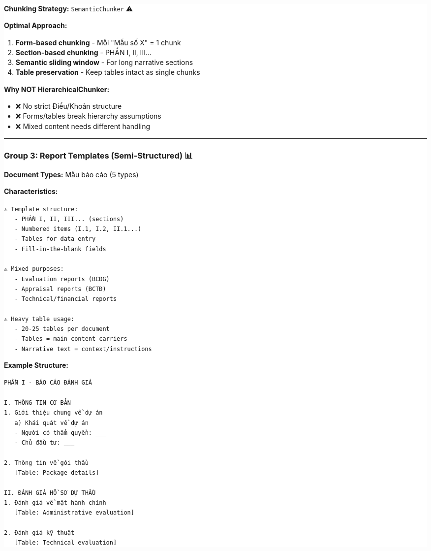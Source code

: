 **Chunking Strategy:** `SemanticChunker` ⚠️

**Optimal Approach:**
1. **Form-based chunking** - Mỗi "Mẫu số X" = 1 chunk
2. **Section-based chunking** - PHẦN I, II, III... 
3. **Semantic sliding window** - For long narrative sections
4. **Table preservation** - Keep tables intact as single chunks

**Why NOT HierarchicalChunker:**
- ❌ No strict Điều/Khoản structure
- ❌ Forms/tables break hierarchy assumptions
- ❌ Mixed content needs different handling

---

### Group 3: Report Templates (Semi-Structured) 📊

**Document Types:** Mẫu báo cáo (5 types)

**Characteristics:**
```
⚠️ Template structure:
   - PHẦN I, II, III... (sections)
   - Numbered items (I.1, I.2, II.1...)
   - Tables for data entry
   - Fill-in-the-blank fields

⚠️ Mixed purposes:
   - Evaluation reports (BCĐG)
   - Appraisal reports (BCTĐ)
   - Technical/financial reports

⚠️ Heavy table usage:
   - 20-25 tables per document
   - Tables = main content carriers
   - Narrative text = context/instructions
```

**Example Structure:**
```
PHẦN I - BÁO CÁO ĐÁNH GIÁ

I. THÔNG TIN CƠ BẢN
1. Giới thiệu chung về dự án
   a) Khái quát về dự án
   - Người có thẩm quyền: ___
   - Chủ đầu tư: ___
   
2. Thông tin về gói thầu
   [Table: Package details]

II. ĐÁNH GIÁ HỒ SƠ DỰ THẦU
1. Đánh giá về mặt hành chính
   [Table: Administrative evaluation]
   
2. Đánh giá kỹ thuật
   [Table: Technical evaluation]
```
